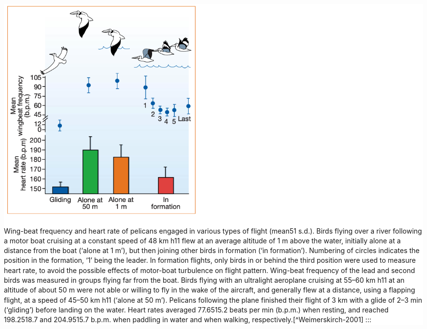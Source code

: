 <img src="/images/migration-pelican.png" alt="fishy" width="400px">

Wing-beat frequency and heart rate of pelicans engaged
in various types of flight (mean51 s.d.). Birds flying over a river
following a motor boat cruising at a constant speed of 48 km h11
flew at an average altitude of 1 m above the water, initially alone
at a distance from the boat (‘alone at 1 m’), but then joining other
birds in formation (‘in formation’). Numbering of circles indicates
the position in the formation, ‘1’ being the leader. In formation
flights, only birds in or behind the third position were used to
measure heart rate, to avoid the possible effects of motor-boat
turbulence on flight pattern. Wing-beat frequency of the lead and
second birds was measured in groups flying far from the boat.
Birds flying with an ultralight aeroplane cruising at 55–60 km h11
at an altitude of about 50 m were not able or willing to fly in the
wake of the aircraft, and generally flew at a distance, using a
flapping flight, at a speed of 45–50 km h11 (‘alone at 50 m’).
Pelicans following the plane finished their flight of 3 km with a
glide of 2–3 min (‘gliding’) before landing on the water. Heart
rates averaged 77.6515.2 beats per min (b.p.m.) when resting,
and reached 198.2518.7 and 204.9515.7 b.p.m. when
paddling in water and when walking, respectively.[^Weimerskirch-2001]
:::


[^Larsch-2015]: [Johannes Larsch,  Steven W. Flavell, Qiang Liu, Andrew Gordus, Dirk R. Albrecht, Cornelia I. Bargmann. (2015) A Circuit for Gradient Climbing in C. elegans Chemotaxis. Cell Reports; 12(11).](https://doi.org/10.1016/j.celrep.2015.08.032)
[^Iwanir]: [Iwanir, S., Ruach, R., Itskovits, E. et al. Irrational behavior in C. elegans arises from asymmetric modulatory effects within single sensory neurons. Nat Commun 10, 3202 (2019).](https://doi.org/10.1038/s41467-019-11163-3)
[^science-media-vformation]: [Why Birds Fly in a V Formation: Study in ibises suggests the animals are giving each other a lift (2014)]https://www.science.org/content/article/why-birds-fly-v-formation#
[^Delmore-2020]: [Kira Delmore, Juan Carlos Illera, Javier Pérez-Tris, Gernot Segelbacher, Juan S Lugo Ramos, Gillian Durieux, Jun Ishigohoka, Miriam Liedvogel (2020) The evolutionary history and genomics of European blackcap migration eLife 9:e54462](https://doi.org/10.7554/eLife.54462)
[^Muheim-2015]: [Polarized light modulates light-dependent magnetic compass orientation in birds](https://doi.org/10.1073/pnas.1513391113)